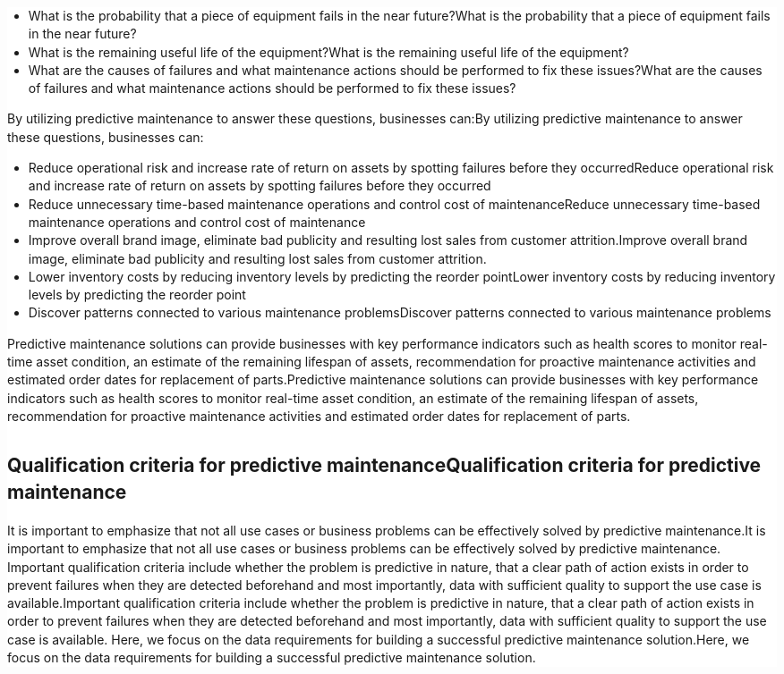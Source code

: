 * <span data-ttu-id="a921c-139">What is the probability that a piece of equipment fails in the near future?</span><span class="sxs-lookup"><span data-stu-id="a921c-139">What is the probability that a piece of equipment fails in the near future?</span></span>
* <span data-ttu-id="a921c-140">What is the remaining useful life of the equipment?</span><span class="sxs-lookup"><span data-stu-id="a921c-140">What is the remaining useful life of the equipment?</span></span>
* <span data-ttu-id="a921c-141">What are the causes of failures and what maintenance actions should be performed to fix these issues?</span><span class="sxs-lookup"><span data-stu-id="a921c-141">What are the causes of failures and what maintenance actions should be performed to fix these issues?</span></span>

<span data-ttu-id="a921c-142">By utilizing predictive maintenance to answer these questions, businesses can:</span><span class="sxs-lookup"><span data-stu-id="a921c-142">By utilizing predictive maintenance to answer these questions, businesses can:</span></span>

* <span data-ttu-id="a921c-143">Reduce operational risk and increase rate of return on assets by spotting failures before they occurred</span><span class="sxs-lookup"><span data-stu-id="a921c-143">Reduce operational risk and increase rate of return on assets by spotting failures before they occurred</span></span>
* <span data-ttu-id="a921c-144">Reduce unnecessary time-based maintenance operations and control cost of maintenance</span><span class="sxs-lookup"><span data-stu-id="a921c-144">Reduce unnecessary time-based maintenance operations and control cost of maintenance</span></span>
* <span data-ttu-id="a921c-145">Improve overall brand image, eliminate bad publicity and resulting lost sales from customer attrition.</span><span class="sxs-lookup"><span data-stu-id="a921c-145">Improve overall brand image, eliminate bad publicity and resulting lost sales from customer attrition.</span></span>
* <span data-ttu-id="a921c-146">Lower inventory costs by reducing inventory levels by predicting the reorder point</span><span class="sxs-lookup"><span data-stu-id="a921c-146">Lower inventory costs by reducing inventory levels by predicting the reorder point</span></span>
* <span data-ttu-id="a921c-147">Discover patterns connected to various maintenance problems</span><span class="sxs-lookup"><span data-stu-id="a921c-147">Discover patterns connected to various maintenance problems</span></span>

<span data-ttu-id="a921c-148">Predictive maintenance solutions can provide businesses with key performance indicators such as health scores to monitor real-time asset condition, an estimate of the remaining lifespan of assets, recommendation for proactive maintenance activities and estimated order dates for replacement of parts.</span><span class="sxs-lookup"><span data-stu-id="a921c-148">Predictive maintenance solutions can provide businesses with key performance indicators such as health scores to monitor real-time asset condition, an estimate of the remaining lifespan of assets, recommendation for proactive maintenance activities and estimated order dates for replacement of parts.</span></span>

## <a name="qualification-criteria-for-predictive-maintenance"></a><span data-ttu-id="a921c-149">Qualification criteria for predictive maintenance</span><span class="sxs-lookup"><span data-stu-id="a921c-149">Qualification criteria for predictive maintenance</span></span>
<span data-ttu-id="a921c-150">It is important to emphasize that not all use cases or business problems can be effectively solved by predictive maintenance.</span><span class="sxs-lookup"><span data-stu-id="a921c-150">It is important to emphasize that not all use cases or business problems can be effectively solved by predictive maintenance.</span></span> <span data-ttu-id="a921c-151">Important qualification criteria include whether the problem is predictive in nature, that a clear path of action exists in order to prevent failures when they are detected beforehand and most importantly, data with sufficient quality to support the use case is available.</span><span class="sxs-lookup"><span data-stu-id="a921c-151">Important qualification criteria include whether the problem is predictive in nature, that a clear path of action exists in order to prevent failures when they are detected beforehand and most importantly, data with sufficient quality to support the use case is available.</span></span> <span data-ttu-id="a921c-152">Here, we focus on the data requirements for building a successful predictive maintenance solution.</span><span class="sxs-lookup"><span data-stu-id="a921c-152">Here, we focus on the data requirements for building a successful predictive maintenance solution.</span></span>
